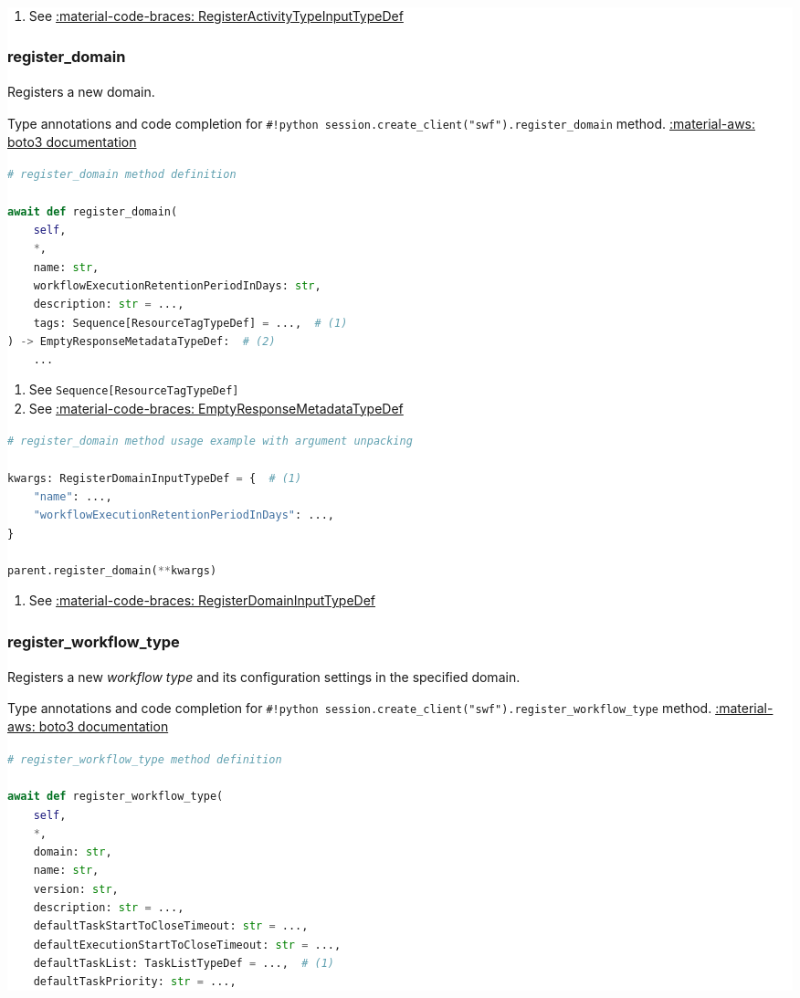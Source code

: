 1. See [:material-code-braces: RegisterActivityTypeInputTypeDef](./type_defs.md#registeractivitytypeinputtypedef)

### register\_domain

Registers a new domain.

Type annotations and code completion for `#!python session.create_client("swf").register_domain` method.
[:material-aws: boto3 documentation](https://boto3.amazonaws.com/v1/documentation/api/latest/reference/services/swf/client/register_domain.html)

```python
# register_domain method definition

await def register_domain(
    self,
    *,
    name: str,
    workflowExecutionRetentionPeriodInDays: str,
    description: str = ...,
    tags: Sequence[ResourceTagTypeDef] = ...,  # (1)
) -> EmptyResponseMetadataTypeDef:  # (2)
    ...
```

1. See `Sequence[ResourceTagTypeDef]`
2. See [:material-code-braces: EmptyResponseMetadataTypeDef](./type_defs.md#emptyresponsemetadatatypedef)


```python
# register_domain method usage example with argument unpacking

kwargs: RegisterDomainInputTypeDef = {  # (1)
    "name": ...,
    "workflowExecutionRetentionPeriodInDays": ...,
}

parent.register_domain(**kwargs)
```

1. See [:material-code-braces: RegisterDomainInputTypeDef](./type_defs.md#registerdomaininputtypedef)

### register\_workflow\_type

Registers a new <i>workflow type</i> and its configuration settings in the
specified domain.

Type annotations and code completion for `#!python session.create_client("swf").register_workflow_type` method.
[:material-aws: boto3 documentation](https://boto3.amazonaws.com/v1/documentation/api/latest/reference/services/swf/client/register_workflow_type.html)

```python
# register_workflow_type method definition

await def register_workflow_type(
    self,
    *,
    domain: str,
    name: str,
    version: str,
    description: str = ...,
    defaultTaskStartToCloseTimeout: str = ...,
    defaultExecutionStartToCloseTimeout: str = ...,
    defaultTaskList: TaskListTypeDef = ...,  # (1)
    defaultTaskPriority: str = ...,
```
